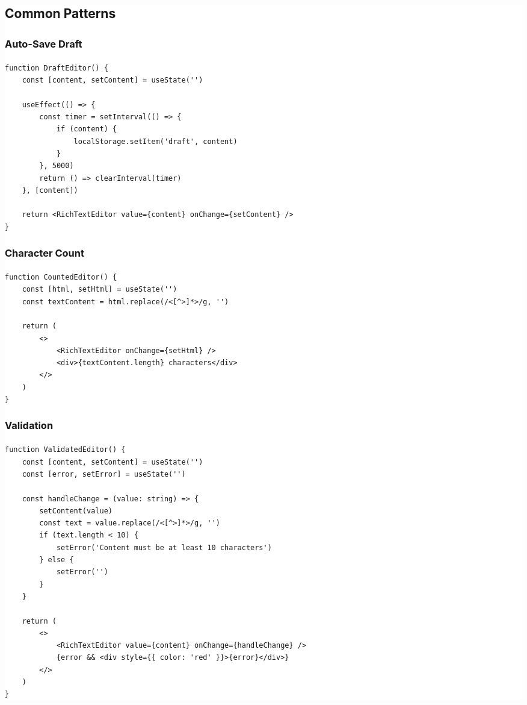 ## Common Patterns

### Auto-Save Draft

```tsx
function DraftEditor() {
    const [content, setContent] = useState('')

    useEffect(() => {
        const timer = setInterval(() => {
            if (content) {
                localStorage.setItem('draft', content)
            }
        }, 5000)
        return () => clearInterval(timer)
    }, [content])

    return <RichTextEditor value={content} onChange={setContent} />
}
```

### Character Count

```tsx
function CountedEditor() {
    const [html, setHtml] = useState('')
    const textContent = html.replace(/<[^>]*>/g, '')

    return (
        <>
            <RichTextEditor onChange={setHtml} />
            <div>{textContent.length} characters</div>
        </>
    )
}
```

### Validation

```tsx
function ValidatedEditor() {
    const [content, setContent] = useState('')
    const [error, setError] = useState('')

    const handleChange = (value: string) => {
        setContent(value)
        const text = value.replace(/<[^>]*>/g, '')
        if (text.length < 10) {
            setError('Content must be at least 10 characters')
        } else {
            setError('')
        }
    }

    return (
        <>
            <RichTextEditor value={content} onChange={handleChange} />
            {error && <div style={{ color: 'red' }}>{error}</div>}
        </>
    )
}
```
